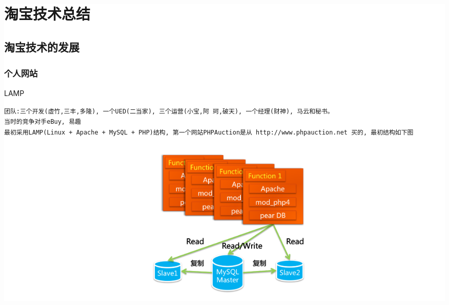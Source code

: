 # 淘宝技术总结

## 淘宝技术的发展

### 个人网站

LAMP 

    团队:三个开发(虚竹,三丰,多隆), 一个UED(二当家), 三个运营(小宝,阿 珂,破天), 一个经理(财神), 马云和秘书。
    当时的竞争对手eBuy, 易趣
    最初采用LAMP(Linux + Apache + MySQL + PHP)结构, 第一个网站PHPAuction是从 http://www.phpauction.net 买的, 最初结构如下图

<div align=center>
<img src="imgs/Snipaste-2019-05-29_00-59-39.png"height="300px">
</div>
